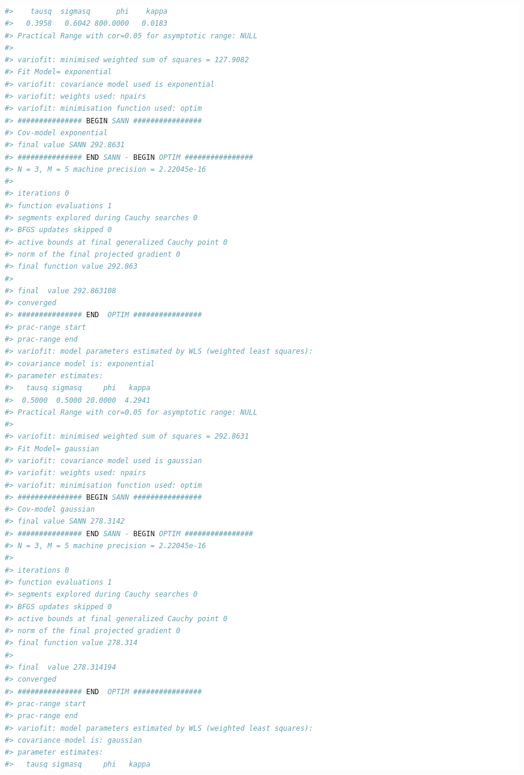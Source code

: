 ``` r
#>    tausq  sigmasq      phi    kappa 
#>   0.3958   0.6042 800.0000   0.0183 
#> Practical Range with cor=0.05 for asymptotic range: NULL
#> 
#> variofit: minimised weighted sum of squares = 127.9082
#> Fit Model= exponential 
#> variofit: covariance model used is exponential 
#> variofit: weights used: npairs 
#> variofit: minimisation function used: optim 
#> ############### BEGIN SANN ################
#> Cov-model exponential 
#> final value SANN 292.8631 
#> ############### END SANN - BEGIN OPTIM ################
#> N = 3, M = 5 machine precision = 2.22045e-16
#> 
#> iterations 0
#> function evaluations 1
#> segments explored during Cauchy searches 0
#> BFGS updates skipped 0
#> active bounds at final generalized Cauchy point 0
#> norm of the final projected gradient 0
#> final function value 292.863
#> 
#> final  value 292.863108 
#> converged
#> ############### END  OPTIM ################
#> prac-range start
#> prac-range end
#> variofit: model parameters estimated by WLS (weighted least squares):
#> covariance model is: exponential
#> parameter estimates:
#>   tausq sigmasq     phi   kappa 
#>  0.5000  0.5000 20.0000  4.2941 
#> Practical Range with cor=0.05 for asymptotic range: NULL
#> 
#> variofit: minimised weighted sum of squares = 292.8631
#> Fit Model= gaussian 
#> variofit: covariance model used is gaussian 
#> variofit: weights used: npairs 
#> variofit: minimisation function used: optim 
#> ############### BEGIN SANN ################
#> Cov-model gaussian 
#> final value SANN 278.3142 
#> ############### END SANN - BEGIN OPTIM ################
#> N = 3, M = 5 machine precision = 2.22045e-16
#> 
#> iterations 0
#> function evaluations 1
#> segments explored during Cauchy searches 0
#> BFGS updates skipped 0
#> active bounds at final generalized Cauchy point 0
#> norm of the final projected gradient 0
#> final function value 278.314
#> 
#> final  value 278.314194 
#> converged
#> ############### END  OPTIM ################
#> prac-range start
#> prac-range end
#> variofit: model parameters estimated by WLS (weighted least squares):
#> covariance model is: gaussian
#> parameter estimates:
#>   tausq sigmasq     phi   kappa 
```